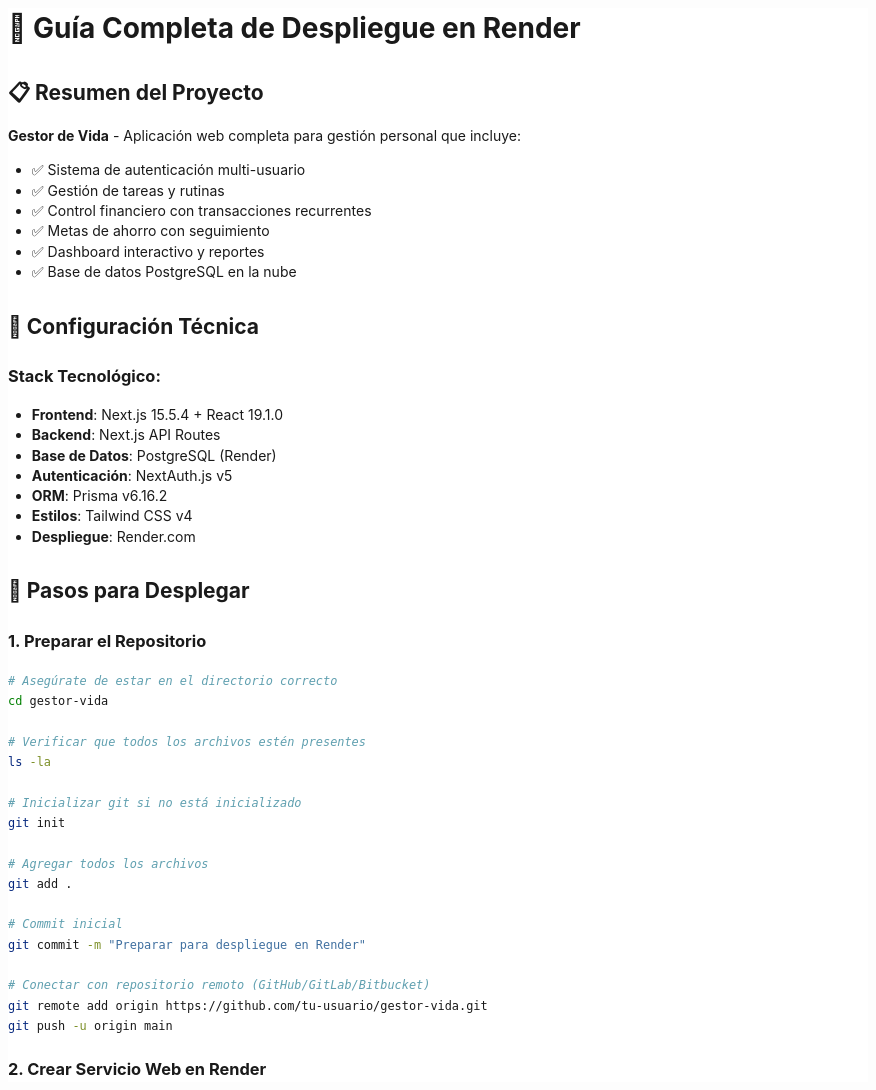 # 🚀 Guía Completa de Despliegue en Render

## 📋 Resumen del Proyecto

**Gestor de Vida** - Aplicación web completa para gestión personal que incluye:
- ✅ Sistema de autenticación multi-usuario
- ✅ Gestión de tareas y rutinas
- ✅ Control financiero con transacciones recurrentes
- ✅ Metas de ahorro con seguimiento
- ✅ Dashboard interactivo y reportes
- ✅ Base de datos PostgreSQL en la nube

## 🔧 Configuración Técnica

### Stack Tecnológico:
- **Frontend**: Next.js 15.5.4 + React 19.1.0
- **Backend**: Next.js API Routes
- **Base de Datos**: PostgreSQL (Render)
- **Autenticación**: NextAuth.js v5
- **ORM**: Prisma v6.16.2
- **Estilos**: Tailwind CSS v4
- **Despliegue**: Render.com

## 🚀 Pasos para Desplegar

### 1. Preparar el Repositorio

```bash
# Asegúrate de estar en el directorio correcto
cd gestor-vida

# Verificar que todos los archivos estén presentes
ls -la

# Inicializar git si no está inicializado
git init

# Agregar todos los archivos
git add .

# Commit inicial
git commit -m "Preparar para despliegue en Render"

# Conectar con repositorio remoto (GitHub/GitLab/Bitbucket)
git remote add origin https://github.com/tu-usuario/gestor-vida.git
git push -u origin main
```

### 2. Crear Servicio Web en Render
